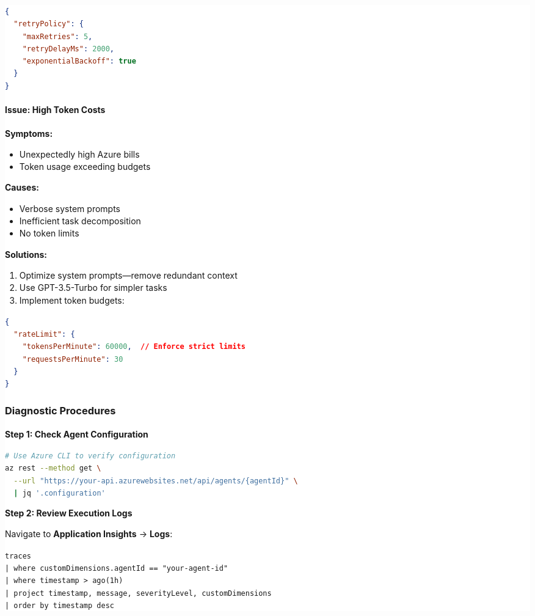 ```json
{
  "retryPolicy": {
    "maxRetries": 5,
    "retryDelayMs": 2000,
    "exponentialBackoff": true
  }
}
```

#### Issue: High Token Costs

**Symptoms:**
- Unexpectedly high Azure bills
- Token usage exceeding budgets

**Causes:**
- Verbose system prompts
- Inefficient task decomposition
- No token limits

**Solutions:**
1. Optimize system prompts—remove redundant context
2. Use GPT-3.5-Turbo for simpler tasks
3. Implement token budgets:

```json
{
  "rateLimit": {
    "tokensPerMinute": 60000,  // Enforce strict limits
    "requestsPerMinute": 30
  }
}
```

### Diagnostic Procedures

**Step 1: Check Agent Configuration**

```bash
# Use Azure CLI to verify configuration
az rest --method get \
  --url "https://your-api.azurewebsites.net/api/agents/{agentId}" \
  | jq '.configuration'
```

**Step 2: Review Execution Logs**

Navigate to **Application Insights** → **Logs**:

```kusto
traces
| where customDimensions.agentId == "your-agent-id"
| where timestamp > ago(1h)
| project timestamp, message, severityLevel, customDimensions
| order by timestamp desc
```
